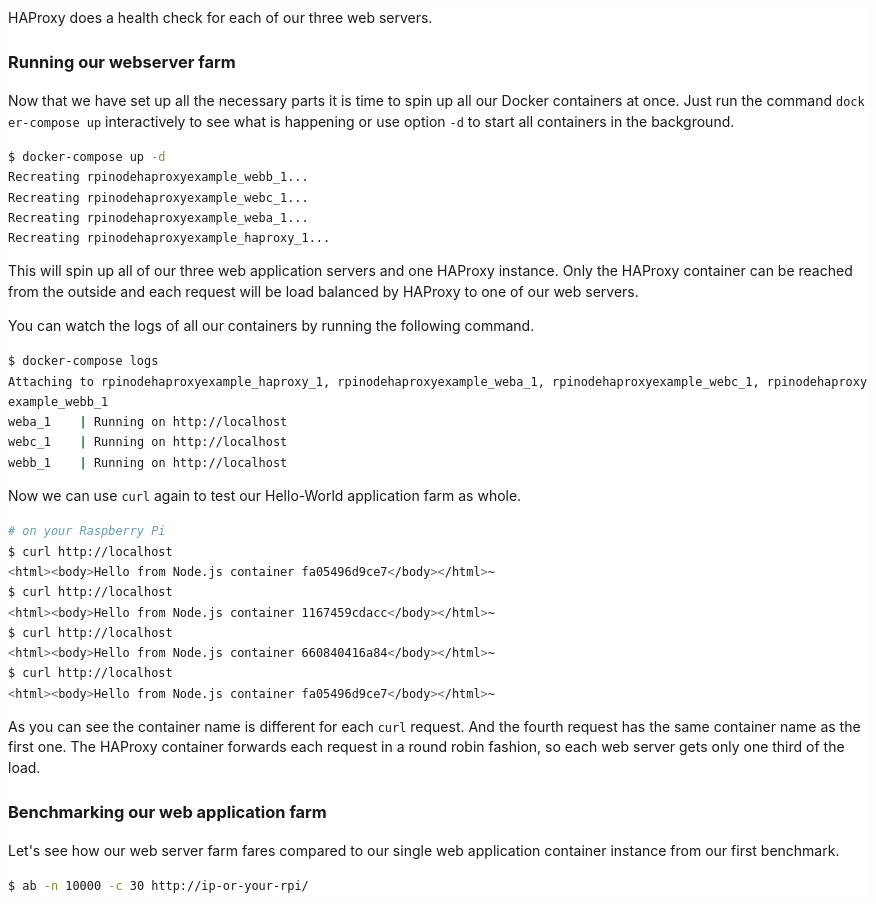 HAProxy does a health check for each of our three web servers.

### Running our webserver farm

Now that we have set up all the necessary parts it is time to spin up all our Docker containers at once. Just run the command `docker-compose up` interactively to see what is happening or use option `-d` to start all containers in the background.

```bash
$ docker-compose up -d
Recreating rpinodehaproxyexample_webb_1...
Recreating rpinodehaproxyexample_webc_1...
Recreating rpinodehaproxyexample_weba_1...
Recreating rpinodehaproxyexample_haproxy_1...
```

This will spin up all of our three web application servers and one HAProxy instance. Only the HAProxy container can be reached from the outside and each request will be load balanced by HAProxy to one of our web servers.

You can watch the logs of all our containers by running the following command.

```bash
$ docker-compose logs
Attaching to rpinodehaproxyexample_haproxy_1, rpinodehaproxyexample_weba_1, rpinodehaproxyexample_webc_1, rpinodehaproxyexample_webb_1
weba_1    | Running on http://localhost
webc_1    | Running on http://localhost
webb_1    | Running on http://localhost
```

Now we can use `curl` again to test our Hello-World application farm as whole.

```bash
# on your Raspberry Pi
$ curl http://localhost
<html><body>Hello from Node.js container fa05496d9ce7</body></html>~
$ curl http://localhost
<html><body>Hello from Node.js container 1167459cdacc</body></html>~
$ curl http://localhost
<html><body>Hello from Node.js container 660840416a84</body></html>~
$ curl http://localhost
<html><body>Hello from Node.js container fa05496d9ce7</body></html>~
```

As you can see the container name is different for each `curl` request.
And the fourth request has the same container name as the first one.
The HAProxy container forwards each request in a round robin fashion, so each web server gets only one third of the load.

### Benchmarking our web application farm

Let's see how our web server farm fares compared to our single web application container instance from our first benchmark.

```bash
$ ab -n 10000 -c 30 http://ip-or-your-rpi/
```
